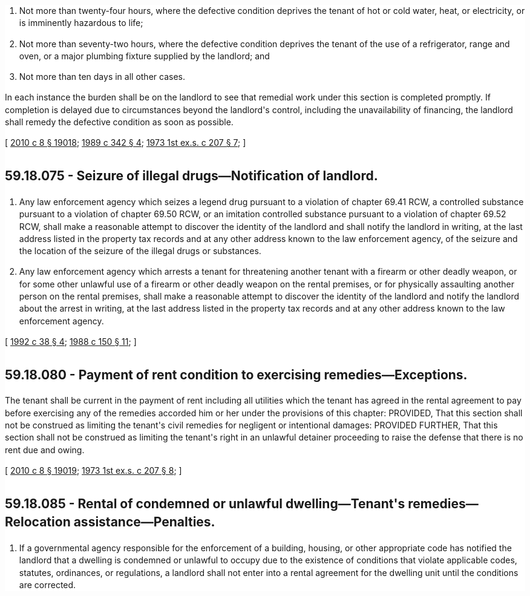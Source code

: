 1. Not more than twenty-four hours, where the defective condition deprives the tenant of hot or cold water, heat, or electricity, or is imminently hazardous to life;

2. Not more than seventy-two hours, where the defective condition deprives the tenant of the use of a refrigerator, range and oven, or a major plumbing fixture supplied by the landlord; and

3. Not more than ten days in all other cases.

In each instance the burden shall be on the landlord to see that remedial work under this section is completed promptly. If completion is delayed due to circumstances beyond the landlord's control, including the unavailability of financing, the landlord shall remedy the defective condition as soon as possible.

\[ [2010 c 8 § 19018](http://lawfilesext.leg.wa.gov/biennium/2009-10/Pdf/Bills/Session%20Laws/Senate/6239-S.SL.pdf?cite=2010%20c%208%20§%2019018); [1989 c 342 § 4](http://leg.wa.gov/CodeReviser/documents/sessionlaw/1989c342.pdf?cite=1989%20c%20342%20§%204); [1973 1st ex.s. c 207 § 7](http://leg.wa.gov/CodeReviser/documents/sessionlaw/1973ex1c207.pdf?cite=1973%201st%20ex.s.%20c%20207%20§%207); \]

## 59.18.075 - Seizure of illegal drugs—Notification of landlord.
1. Any law enforcement agency which seizes a legend drug pursuant to a violation of chapter 69.41 RCW, a controlled substance pursuant to a violation of chapter 69.50 RCW, or an imitation controlled substance pursuant to a violation of chapter 69.52 RCW, shall make a reasonable attempt to discover the identity of the landlord and shall notify the landlord in writing, at the last address listed in the property tax records and at any other address known to the law enforcement agency, of the seizure and the location of the seizure of the illegal drugs or substances.

2. Any law enforcement agency which arrests a tenant for threatening another tenant with a firearm or other deadly weapon, or for some other unlawful use of a firearm or other deadly weapon on the rental premises, or for physically assaulting another person on the rental premises, shall make a reasonable attempt to discover the identity of the landlord and notify the landlord about the arrest in writing, at the last address listed in the property tax records and at any other address known to the law enforcement agency.

\[ [1992 c 38 § 4](http://lawfilesext.leg.wa.gov/biennium/1991-92/Pdf/Bills/Session%20Laws/Senate/5986-S.SL.pdf?cite=1992%20c%2038%20§%204); [1988 c 150 § 11](http://leg.wa.gov/CodeReviser/documents/sessionlaw/1988c150.pdf?cite=1988%20c%20150%20§%2011); \]

## 59.18.080 - Payment of rent condition to exercising remedies—Exceptions.
The tenant shall be current in the payment of rent including all utilities which the tenant has agreed in the rental agreement to pay before exercising any of the remedies accorded him or her under the provisions of this chapter: PROVIDED, That this section shall not be construed as limiting the tenant's civil remedies for negligent or intentional damages: PROVIDED FURTHER, That this section shall not be construed as limiting the tenant's right in an unlawful detainer proceeding to raise the defense that there is no rent due and owing.

\[ [2010 c 8 § 19019](http://lawfilesext.leg.wa.gov/biennium/2009-10/Pdf/Bills/Session%20Laws/Senate/6239-S.SL.pdf?cite=2010%20c%208%20§%2019019); [1973 1st ex.s. c 207 § 8](http://leg.wa.gov/CodeReviser/documents/sessionlaw/1973ex1c207.pdf?cite=1973%201st%20ex.s.%20c%20207%20§%208); \]

## 59.18.085 - Rental of condemned or unlawful dwelling—Tenant's remedies—Relocation assistance—Penalties.
1. If a governmental agency responsible for the enforcement of a building, housing, or other appropriate code has notified the landlord that a dwelling is condemned or unlawful to occupy due to the existence of conditions that violate applicable codes, statutes, ordinances, or regulations, a landlord shall not enter into a rental agreement for the dwelling unit until the conditions are corrected.
